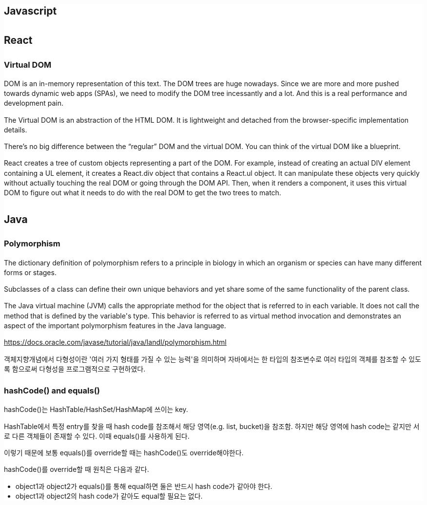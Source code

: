 ## Javascript

## React
### Virtual DOM
DOM is an in-memory representation of this text. The DOM trees are huge nowadays. Since we are more and more pushed towards dynamic web apps (SPAs), we need to modify the DOM tree incessantly and a lot. And this is a real performance and development pain.

The Virtual DOM is an abstraction of the HTML DOM. It is lightweight and detached from the browser-specific implementation details.

There’s no big difference between the “regular” DOM and the virtual DOM. You can think of the virtual DOM like a blueprint.

React creates a tree of custom objects representing a part of the DOM. For example, instead of creating an actual DIV element containing a UL element, it creates a React.div object that contains a React.ul object. It can manipulate these objects very quickly without actually touching the real DOM or going through the DOM API. Then, when it renders a component, it uses this virtual DOM to figure out what it needs to do with the real DOM to get the two trees to match.

## Java

### Polymorphism

The dictionary definition of polymorphism refers to a principle in biology in which an organism or species can have many different forms or stages.

Subclasses of a class can define their own unique behaviors and yet share some of the same functionality of the parent class.

The Java virtual machine (JVM) calls the appropriate method for the object that is referred to in each variable. It does not call the method that is defined by the variable's type. This behavior is referred to as virtual method invocation and demonstrates an aspect of the important polymorphism features in the Java language.

<https://docs.oracle.com/javase/tutorial/java/IandI/polymorphism.html>

객체지향개념에서 다형성이란 '여러 가지 형태를 가질 수 있는 능력'을 의미하며 자바에서는 한 타입의 참조변수로 여러 타입의 객체를 참조할 수 있도록 함으로써 다형성을 프로그램적으로 구현하였다.

### hashCode() and equals()
hashCode()는 HashTable/HashSet/HashMap에 쓰이는 key.  

HashTable에서 특정 entry를 찾을 때 hash code를 참조해서 해당 영역(e.g. list, bucket)을 참조함. 하지만 해당 영역에 hash code는 같지만 서로 다른 객체들이 존재할 수 있다. 이때 equals()를 사용하게 된다. 

이렇기 때문에 보통 equals()를 override할 때는 hashCode()도 override해야한다.

hashCode()를 override할 때 원칙은 다음과 같다.

- object1과 object2가 equals()를 통해 equal하면 둘은 반드시 hash code가 같아야 한다.
- object1과 object2의 hash code가 같아도 equal할 필요는 없다.
